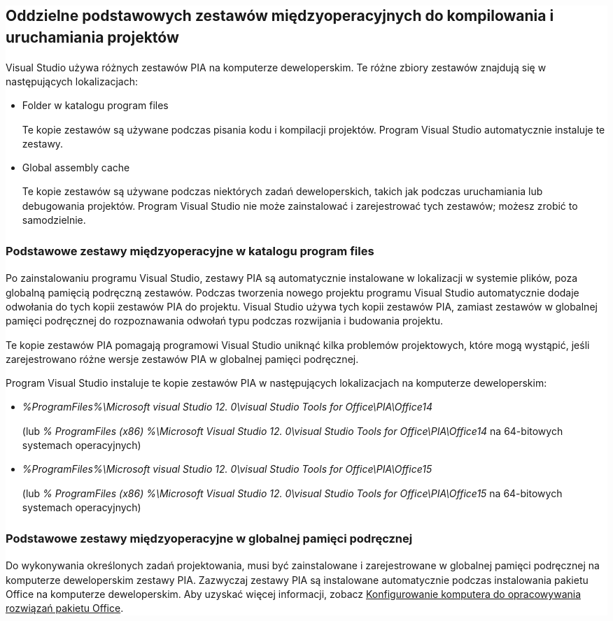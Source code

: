 <a name="separateassemblies"></a> 

## <a name="separate-primary-interop-assemblies-to-build-and-run-projects"></a>Oddzielne podstawowych zestawów międzyoperacyjnych do kompilowania i uruchamiania projektów  

Visual Studio używa różnych zestawów PIA na komputerze deweloperskim. Te różne zbiory zestawów znajdują się w następujących lokalizacjach:  
  
- Folder w katalogu program files  
  
  Te kopie zestawów są używane podczas pisania kodu i kompilacji projektów. Program Visual Studio automatycznie instaluje te zestawy.  
  
- Global assembly cache  
  
  Te kopie zestawów są używane podczas niektórych zadań deweloperskich, takich jak podczas uruchamiania lub debugowania projektów. Program Visual Studio nie może zainstalować i zarejestrować tych zestawów; możesz zrobić to samodzielnie.  
  
### <a name="primary-interop-assemblies-in-the-program-files-directory"></a>Podstawowe zestawy międzyoperacyjne w katalogu program files  

Po zainstalowaniu programu Visual Studio, zestawy PIA są automatycznie instalowane w lokalizacji w systemie plików, poza globalną pamięcią podręczną zestawów. Podczas tworzenia nowego projektu programu Visual Studio automatycznie dodaje odwołania do tych kopii zestawów PIA do projektu. Visual Studio używa tych kopii zestawów PIA, zamiast zestawów w globalnej pamięci podręcznej do rozpoznawania odwołań typu podczas rozwijania i budowania projektu.  
  
Te kopie zestawów PIA pomagają programowi Visual Studio uniknąć kilka problemów projektowych, które mogą wystąpić, jeśli zarejestrowano różne wersje zestawów PIA w globalnej pamięci podręcznej.  
  
Program Visual Studio instaluje te kopie zestawów PIA w następujących lokalizacjach na komputerze deweloperskim:  
  
- *%ProgramFiles%\Microsoft visual Studio 12. 0\visual Studio Tools for Office\PIA\Office14*  
  
  (lub *% ProgramFiles (x86) %\Microsoft Visual Studio 12. 0\visual Studio Tools for Office\PIA\Office14* na 64-bitowych systemach operacyjnych)  
  
- *%ProgramFiles%\Microsoft visual Studio 12. 0\visual Studio Tools for Office\PIA\Office15*  
  
  (lub *% ProgramFiles (x86) %\Microsoft Visual Studio 12. 0\visual Studio Tools for Office\PIA\Office15* na 64-bitowych systemach operacyjnych)  
  
### <a name="primary-interop-assemblies-in-the-global-assembly-cache"></a>Podstawowe zestawy międzyoperacyjne w globalnej pamięci podręcznej  

Do wykonywania określonych zadań projektowania, musi być zainstalowane i zarejestrowane w globalnej pamięci podręcznej na komputerze deweloperskim zestawy PIA. Zazwyczaj zestawy PIA są instalowane automatycznie podczas instalowania pakietu Office na komputerze deweloperskim. Aby uzyskać więcej informacji, zobacz [Konfigurowanie komputera do opracowywania rozwiązań pakietu Office](../vsto/configuring-a-computer-to-develop-office-solutions.md).  
  